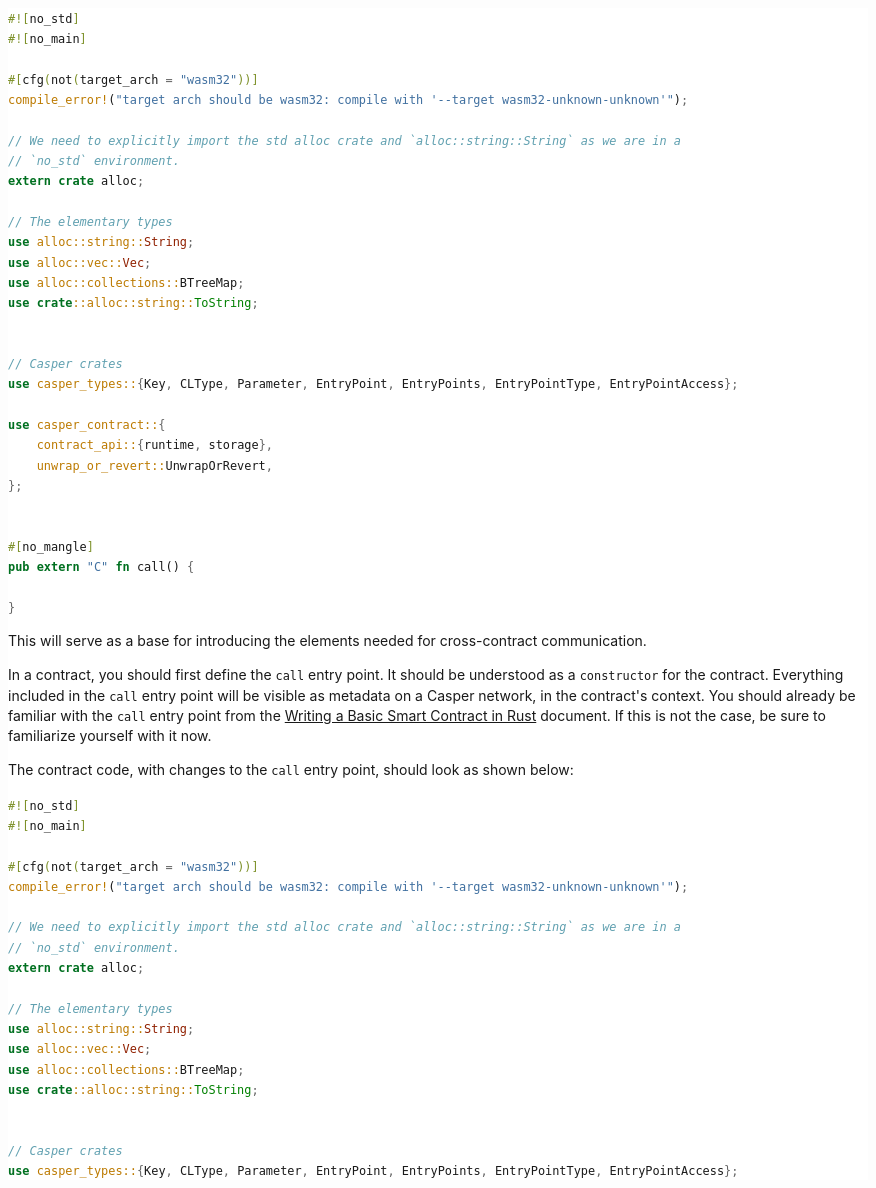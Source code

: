 ```rust
#![no_std]
#![no_main]

#[cfg(not(target_arch = "wasm32"))]
compile_error!("target arch should be wasm32: compile with '--target wasm32-unknown-unknown'");

// We need to explicitly import the std alloc crate and `alloc::string::String` as we are in a
// `no_std` environment.
extern crate alloc;

// The elementary types
use alloc::string::String;
use alloc::vec::Vec;
use alloc::collections::BTreeMap;
use crate::alloc::string::ToString;


// Casper crates
use casper_types::{Key, CLType, Parameter, EntryPoint, EntryPoints, EntryPointType, EntryPointAccess};

use casper_contract::{
    contract_api::{runtime, storage},
    unwrap_or_revert::UnwrapOrRevert,
};


#[no_mangle]
pub extern "C" fn call() {

}
```

This will serve as a base for introducing the elements needed for cross-contract communication.

In a contract, you should first define the `call` entry point. It should be understood as a `constructor` for the contract. Everything included in the `call` entry point will be visible as metadata on a Casper network, in the contract's context. You should already be familiar with the `call` entry point from the [Writing a Basic Smart Contract in Rust](../../developers/writing-onchain-code/simple-contract.md) document. If this is not the case, be sure to familiarize yourself with it now.

The contract code, with changes to the `call` entry point, should look as shown below:

```rust
#![no_std]
#![no_main]

#[cfg(not(target_arch = "wasm32"))]
compile_error!("target arch should be wasm32: compile with '--target wasm32-unknown-unknown'");

// We need to explicitly import the std alloc crate and `alloc::string::String` as we are in a
// `no_std` environment.
extern crate alloc;

// The elementary types
use alloc::string::String;
use alloc::vec::Vec;
use alloc::collections::BTreeMap;
use crate::alloc::string::ToString;


// Casper crates
use casper_types::{Key, CLType, Parameter, EntryPoint, EntryPoints, EntryPointType, EntryPointAccess};

```